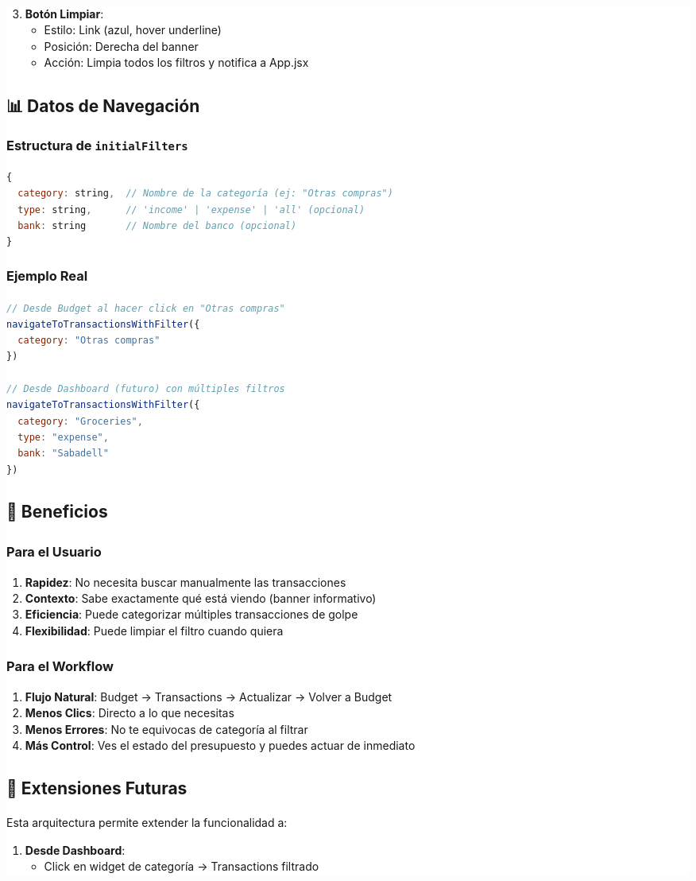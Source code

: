 3. **Botón Limpiar**:
   - Estilo: Link (azul, hover underline)
   - Posición: Derecha del banner
   - Acción: Limpia todos los filtros y notifica a App.jsx

## 📊 Datos de Navegación

### Estructura de `initialFilters`
```javascript
{
  category: string,  // Nombre de la categoría (ej: "Otras compras")
  type: string,      // 'income' | 'expense' | 'all' (opcional)
  bank: string       // Nombre del banco (opcional)
}
```

### Ejemplo Real
```javascript
// Desde Budget al hacer click en "Otras compras"
navigateToTransactionsWithFilter({
  category: "Otras compras"
})

// Desde Dashboard (futuro) con múltiples filtros
navigateToTransactionsWithFilter({
  category: "Groceries",
  type: "expense",
  bank: "Sabadell"
})
```

## 🚀 Beneficios

### Para el Usuario
1. **Rapidez**: No necesita buscar manualmente las transacciones
2. **Contexto**: Sabe exactamente qué está viendo (banner informativo)
3. **Eficiencia**: Puede categorizar múltiples transacciones de golpe
4. **Flexibilidad**: Puede limpiar el filtro cuando quiera

### Para el Workflow
1. **Flujo Natural**: Budget → Transactions → Actualizar → Volver a Budget
2. **Menos Clics**: Directo a lo que necesitas
3. **Menos Errores**: No te equivocas de categoría al filtrar
4. **Más Control**: Ves el estado del presupuesto y puedes actuar de inmediato

## 🔮 Extensiones Futuras

Esta arquitectura permite extender la funcionalidad a:

1. **Desde Dashboard**:
   - Click en widget de categoría → Transactions filtrado
